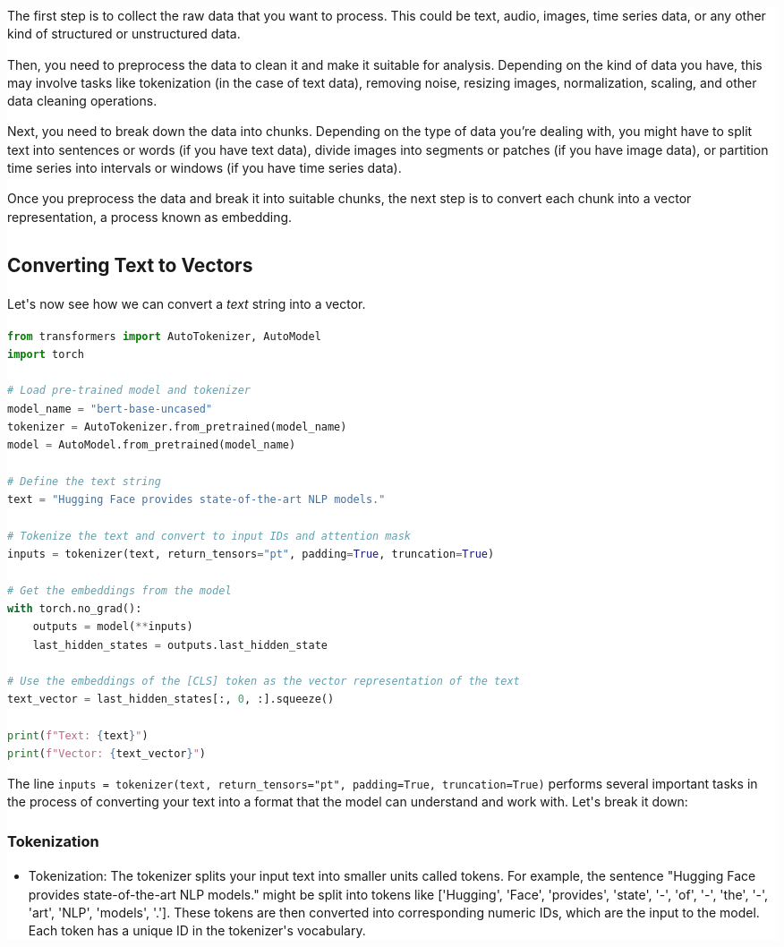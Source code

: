 The first step is to collect the raw data that you want to process. This could be text, audio, images, time series data, or any other kind of structured or unstructured data.
 
Then, you need to preprocess the data to clean it and make it suitable for analysis. Depending on the kind of data you have, this may involve tasks like tokenization (in the case of text data), removing noise, resizing images, normalization, scaling, and other data cleaning operations.

Next, you need to break down the data into chunks. Depending on the type of data you’re dealing with, you might have to split text into sentences or words (if you have text data), divide images into segments or patches (if you have image data), or partition time series into intervals or windows (if you have time series data).  

Once you preprocess the data and break it into suitable chunks, the next step is to convert each chunk into a vector representation, a process known as embedding. 

## Converting Text to Vectors
Let's now see how we can convert a *text* string into a vector. 

```python
from transformers import AutoTokenizer, AutoModel
import torch

# Load pre-trained model and tokenizer
model_name = "bert-base-uncased"
tokenizer = AutoTokenizer.from_pretrained(model_name)
model = AutoModel.from_pretrained(model_name)

# Define the text string
text = "Hugging Face provides state-of-the-art NLP models."

# Tokenize the text and convert to input IDs and attention mask
inputs = tokenizer(text, return_tensors="pt", padding=True, truncation=True)

# Get the embeddings from the model
with torch.no_grad():
    outputs = model(**inputs)
    last_hidden_states = outputs.last_hidden_state

# Use the embeddings of the [CLS] token as the vector representation of the text
text_vector = last_hidden_states[:, 0, :].squeeze()

print(f"Text: {text}")
print(f"Vector: {text_vector}")
```

The line `inputs = tokenizer(text, return_tensors="pt", padding=True, truncation=True)` performs several important tasks in the process of converting your text into a format that the model can understand and work with. Let's break it down:

### Tokenization
+ Tokenization:
The tokenizer splits your input text into smaller units called tokens. For example, the sentence "Hugging Face provides state-of-the-art NLP models." might be split into tokens like ['Hugging', 'Face', 'provides', 'state', '-', 'of', '-', 'the', '-', 'art', 'NLP', 'models', '.'].
These tokens are then converted into corresponding numeric IDs, which are the input to the model. Each token has a unique ID in the tokenizer's vocabulary.
